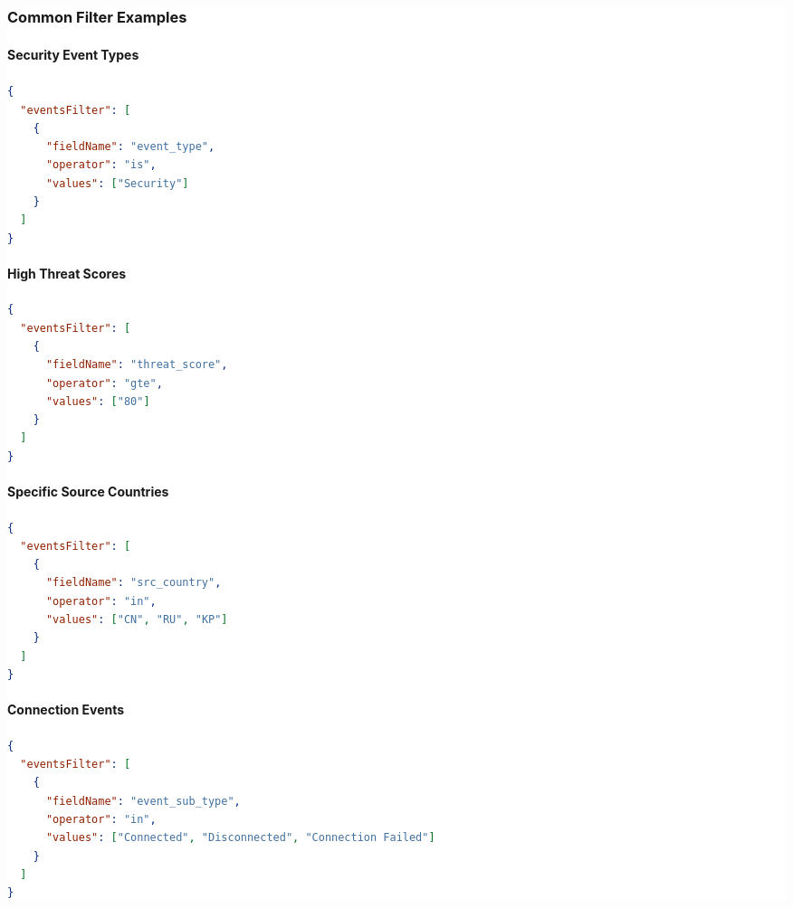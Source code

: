 ### Common Filter Examples

#### Security Event Types
```json
{
  "eventsFilter": [
    {
      "fieldName": "event_type",
      "operator": "is",
      "values": ["Security"]
    }
  ]
}
```

#### High Threat Scores
```json
{
  "eventsFilter": [
    {
      "fieldName": "threat_score",
      "operator": "gte",
      "values": ["80"]
    }
  ]
}
```

#### Specific Source Countries
```json
{
  "eventsFilter": [
    {
      "fieldName": "src_country",
      "operator": "in",
      "values": ["CN", "RU", "KP"]
    }
  ]
}
```

#### Connection Events
```json
{
  "eventsFilter": [
    {
      "fieldName": "event_sub_type",
      "operator": "in",
      "values": ["Connected", "Disconnected", "Connection Failed"]
    }
  ]
}
```
